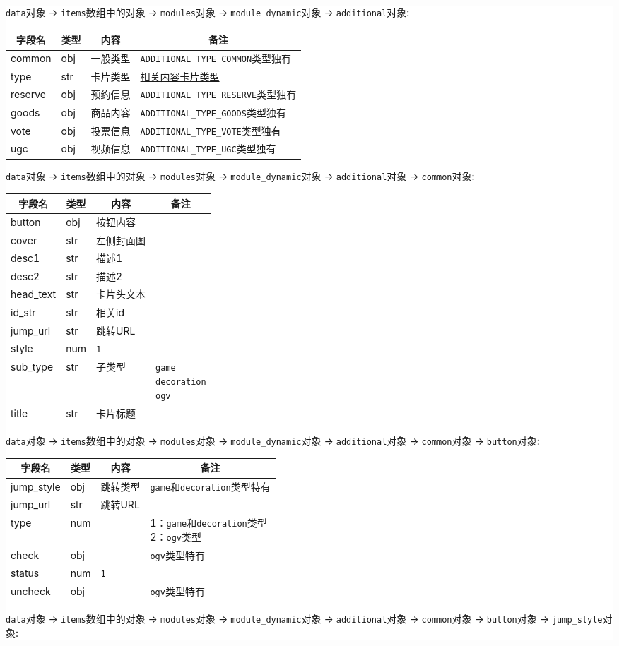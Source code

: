 `data`对象 -> `items`数组中的对象 -> `modules`对象 -> `module_dynamic`对象 -> `additional`对象:

| 字段名     | 类型  | 内容   | 备注                                     |
|---------|-----|------|----------------------------------------|
| common  | obj | 一般类型 | `ADDITIONAL_TYPE_COMMON`类型独有           |
| type    | str | 卡片类型 | [相关内容卡片类型](./dynamic_enum.md#相关内容卡片类型) |
| reserve | obj | 预约信息 | `ADDITIONAL_TYPE_RESERVE`类型独有          |
| goods   | obj | 商品内容 | `ADDITIONAL_TYPE_GOODS`类型独有            |
| vote    | obj | 投票信息 | `ADDITIONAL_TYPE_VOTE`类型独有             |
| ugc     | obj | 视频信息 | `ADDITIONAL_TYPE_UGC`类型独有              |

`data`对象 -> `items`数组中的对象 -> `modules`对象 -> `module_dynamic`对象 -> `additional`对象 -> `common`对象:

| 字段名       | 类型  | 内容    | 备注                                |
|-----------|-----|-------|-----------------------------------|
| button    | obj | 按钮内容  |                                   |
| cover     | str | 左侧封面图 |                                   |
| desc1     | str | 描述1   |                                   |
| desc2     | str | 描述2   |                                   |
| head_text | str | 卡片头文本 |                                   |
| id_str    | str | 相关id  |                                   |
| jump_url  | str | 跳转URL |                                   |
| style     | num | `1`   |                                   |
| sub_type  | str | 子类型   | `game`<br/>`decoration`<br/>`ogv` |
| title     | str | 卡片标题  |                                   |

`data`对象 -> `items`数组中的对象 -> `modules`对象 -> `module_dynamic`对象 -> `additional`对象 -> `common`对象 -> `button`对象:

| 字段名        | 类型  | 内容    | 备注                                    |
|------------|-----|-------|---------------------------------------|
| jump_style | obj | 跳转类型  | `game`和`decoration`类型特有               |
| jump_url   | str | 跳转URL |                                       |
| type       | num |       | 1：`game`和`decoration`类型<br/>2：`ogv`类型 |
| check      | obj |       | `ogv`类型特有                             |
| status     | num | `1`   |                                       |
| uncheck    | obj |       | `ogv`类型特有                             |

`data`对象 -> `items`数组中的对象 -> `modules`对象 -> `module_dynamic`对象 -> `additional`对象 -> `common`对象 -> `button`对象 -> `jump_style`对象:
